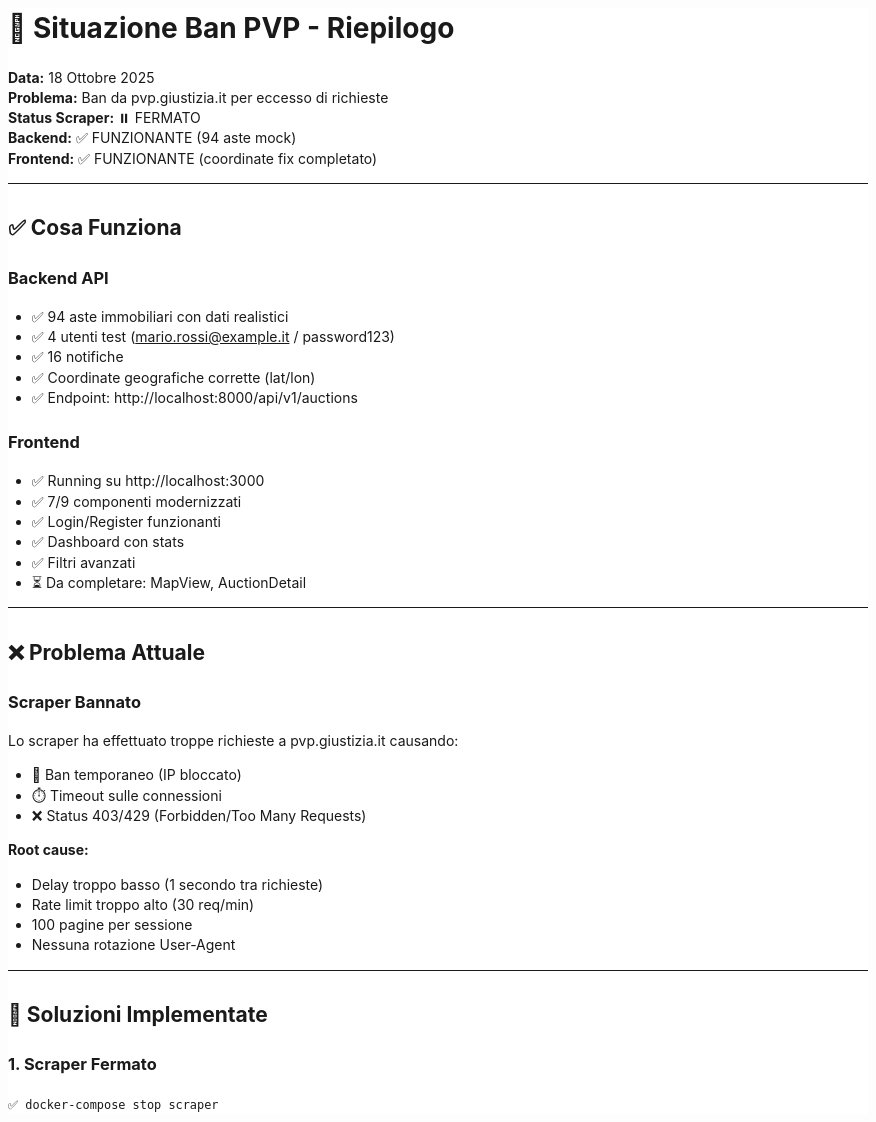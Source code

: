 # 🚨 Situazione Ban PVP - Riepilogo

**Data:** 18 Ottobre 2025  
**Problema:** Ban da pvp.giustizia.it per eccesso di richieste  
**Status Scraper:** ⏸️ FERMATO  
**Backend:** ✅ FUNZIONANTE (94 aste mock)  
**Frontend:** ✅ FUNZIONANTE (coordinate fix completato)

---

## ✅ Cosa Funziona

### Backend API
- ✅ 94 aste immobiliari con dati realistici
- ✅ 4 utenti test (mario.rossi@example.it / password123)
- ✅ 16 notifiche
- ✅ Coordinate geografiche corrette (lat/lon)
- ✅ Endpoint: http://localhost:8000/api/v1/auctions

### Frontend
- ✅ Running su http://localhost:3000
- ✅ 7/9 componenti modernizzati
- ✅ Login/Register funzionanti
- ✅ Dashboard con stats
- ✅ Filtri avanzati
- ⏳ Da completare: MapView, AuctionDetail

---

## ❌ Problema Attuale

### Scraper Bannato
Lo scraper ha effettuato troppe richieste a pvp.giustizia.it causando:
- 🚫 Ban temporaneo (IP bloccato)
- ⏱️ Timeout sulle connessioni
- ❌ Status 403/429 (Forbidden/Too Many Requests)

**Root cause:**
- Delay troppo basso (1 secondo tra richieste)
- Rate limit troppo alto (30 req/min)
- 100 pagine per sessione
- Nessuna rotazione User-Agent

---

## 🔧 Soluzioni Implementate

### 1. Scraper Fermato
```bash
✅ docker-compose stop scraper
```
